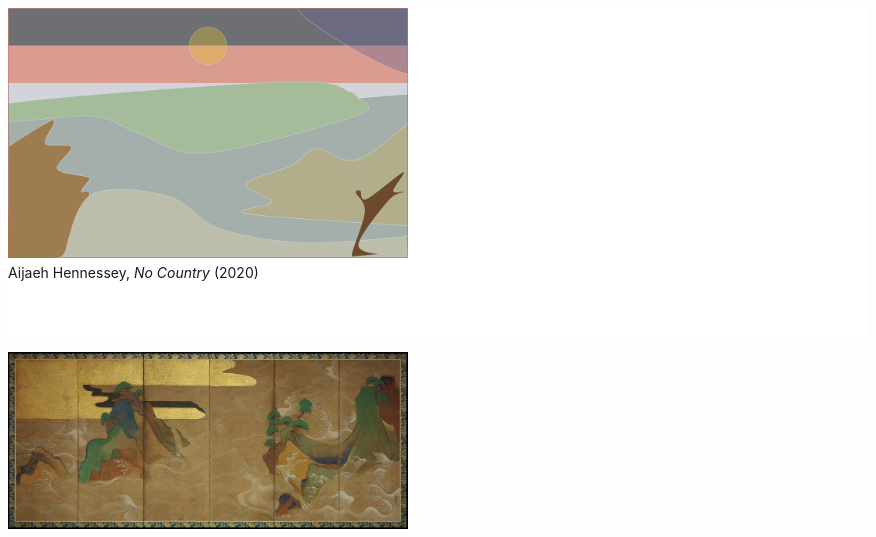   <img src="examples/aijaeh_hennessey_2.png" width="400" /><br />
  Aijaeh Hennessey, <i>No Country</i> (2020)<br />
</p>


<br /><br />

<p>
  <img src="examples/ellie_villano_1.jpg" width="400" align="left" />